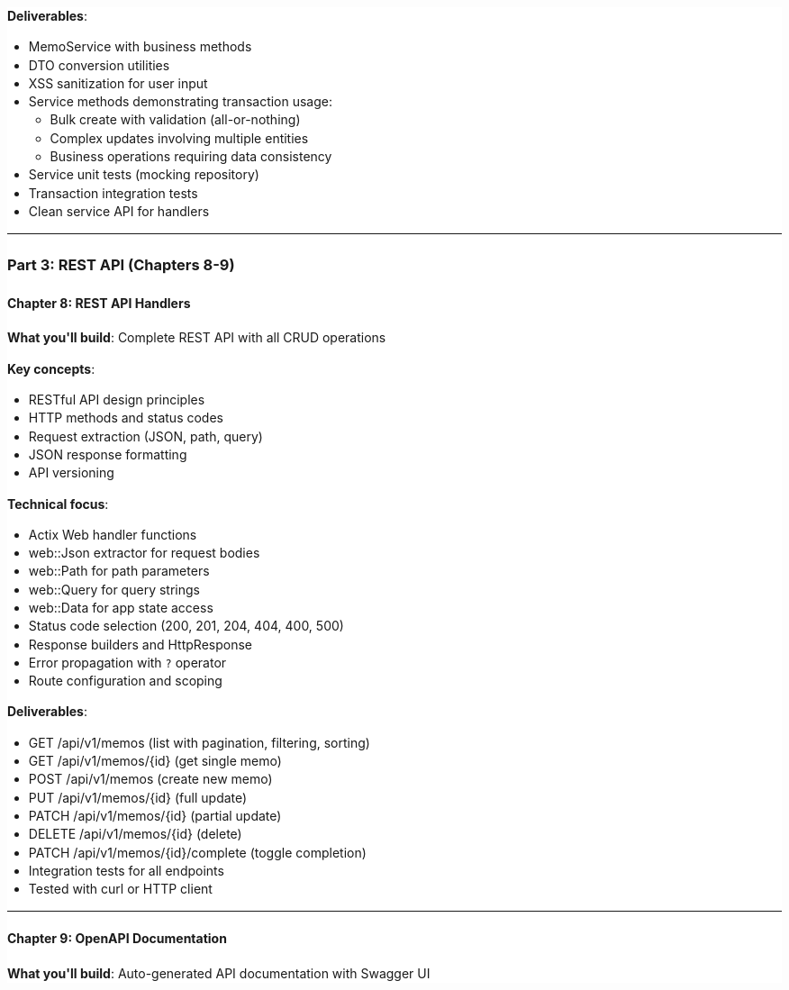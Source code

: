 **Deliverables**:
- MemoService with business methods
- DTO conversion utilities
- XSS sanitization for user input
- Service methods demonstrating transaction usage:
  - Bulk create with validation (all-or-nothing)
  - Complex updates involving multiple entities
  - Business operations requiring data consistency
- Service unit tests (mocking repository)
- Transaction integration tests
- Clean service API for handlers

---

### Part 3: REST API (Chapters 8-9)

#### Chapter 8: REST API Handlers
**What you'll build**: Complete REST API with all CRUD operations

**Key concepts**:
- RESTful API design principles
- HTTP methods and status codes
- Request extraction (JSON, path, query)
- JSON response formatting
- API versioning

**Technical focus**:
- Actix Web handler functions
- web::Json<T> extractor for request bodies
- web::Path<T> for path parameters
- web::Query<T> for query strings
- web::Data<T> for app state access
- Status code selection (200, 201, 204, 404, 400, 500)
- Response builders and HttpResponse
- Error propagation with `?` operator
- Route configuration and scoping

**Deliverables**:
- GET /api/v1/memos (list with pagination, filtering, sorting)
- GET /api/v1/memos/{id} (get single memo)
- POST /api/v1/memos (create new memo)
- PUT /api/v1/memos/{id} (full update)
- PATCH /api/v1/memos/{id} (partial update)
- DELETE /api/v1/memos/{id} (delete)
- PATCH /api/v1/memos/{id}/complete (toggle completion)
- Integration tests for all endpoints
- Tested with curl or HTTP client

---

#### Chapter 9: OpenAPI Documentation
**What you'll build**: Auto-generated API documentation with Swagger UI
